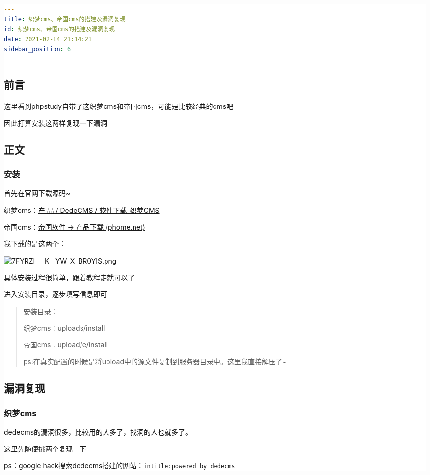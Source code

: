 ```yaml
---
title: 织梦cms、帝国cms的搭建及漏洞复现
id: 织梦cms、帝国cms的搭建及漏洞复现
date: 2021-02-14 21:14:21
sidebar_position: 6
---
```




## 前言

这里看到phpstudy自带了这织梦cms和帝国cms，可能是比较经典的cms吧

因此打算安装这两样复现一下漏洞



## 正文

### 安装

首先在官网下载源码~

织梦cms：[产 品 / DedeCMS / 软件下载_织梦CMS](http://www.dedecms.com/products/dedecms/downloads/)

帝国cms：[帝国软件 -> 产品下载 (phome.net)](http://www.phome.net/download/)

我下载的是这两个：

![7FYRZI___K__YW_X_BR0YIS.png](https://i.loli.net/2021/02/13/1SHLytuQWisp8PO.png)

具体安装过程很简单，跟着教程走就可以了

进入安装目录，逐步填写信息即可

> 安装目录：
>
> 织梦cms：uploads/install
>
> 帝国cms：upload/e/install
>
> ps:在真实配置的时候是将upload中的源文件复制到服务器目录中。这里我直接解压了~



## 漏洞复现

### 织梦cms

dedecms的漏洞很多，比较用的人多了，找洞的人也就多了。

这里先随便挑两个复现一下

ps：google hack搜索dedecms搭建的网站：`intitle:powered by dedecms`
